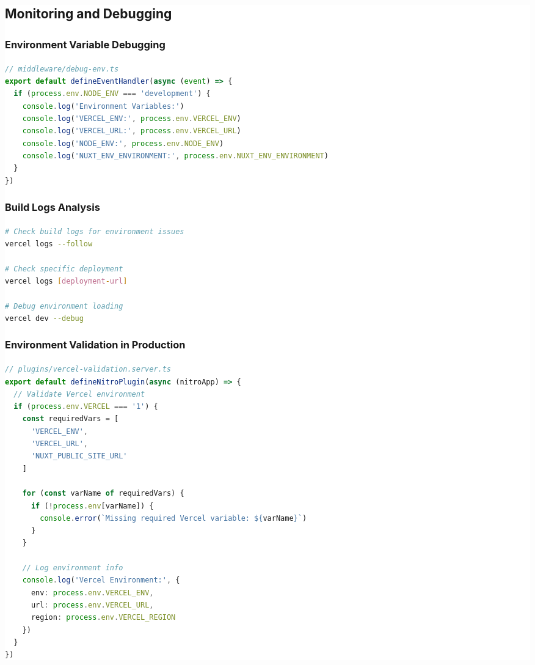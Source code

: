 ## Monitoring and Debugging

### Environment Variable Debugging

```typescript
// middleware/debug-env.ts
export default defineEventHandler(async (event) => {
  if (process.env.NODE_ENV === 'development') {
    console.log('Environment Variables:')
    console.log('VERCEL_ENV:', process.env.VERCEL_ENV)
    console.log('VERCEL_URL:', process.env.VERCEL_URL)
    console.log('NODE_ENV:', process.env.NODE_ENV)
    console.log('NUXT_ENV_ENVIRONMENT:', process.env.NUXT_ENV_ENVIRONMENT)
  }
})
```

### Build Logs Analysis

```bash
# Check build logs for environment issues
vercel logs --follow

# Check specific deployment
vercel logs [deployment-url]

# Debug environment loading
vercel dev --debug
```

### Environment Validation in Production

```typescript
// plugins/vercel-validation.server.ts
export default defineNitroPlugin(async (nitroApp) => {
  // Validate Vercel environment
  if (process.env.VERCEL === '1') {
    const requiredVars = [
      'VERCEL_ENV',
      'VERCEL_URL',
      'NUXT_PUBLIC_SITE_URL'
    ]
    
    for (const varName of requiredVars) {
      if (!process.env[varName]) {
        console.error(`Missing required Vercel variable: ${varName}`)
      }
    }
    
    // Log environment info
    console.log('Vercel Environment:', {
      env: process.env.VERCEL_ENV,
      url: process.env.VERCEL_URL,
      region: process.env.VERCEL_REGION
    })
  }
})
```
